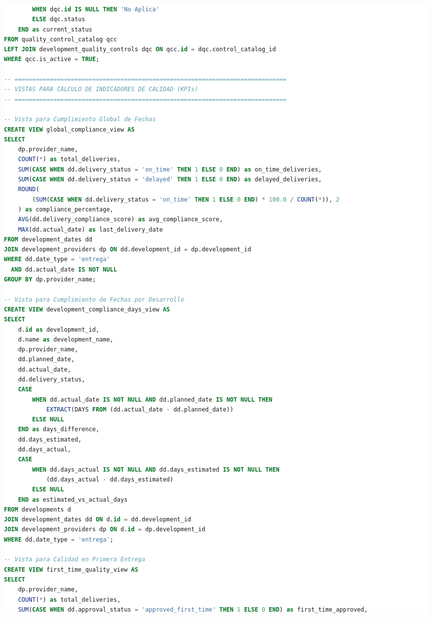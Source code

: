 ```sql
        WHEN dqc.id IS NULL THEN 'No Aplica'
        ELSE dqc.status
    END as current_status
FROM quality_control_catalog qcc
LEFT JOIN development_quality_controls dqc ON qcc.id = dqc.control_catalog_id
WHERE qcc.is_active = TRUE;

-- =============================================================================
-- VISTAS PARA CÁLCULO DE INDICADORES DE CALIDAD (KPIs)
-- =============================================================================

-- Vista para Cumplimiento Global de Fechas
CREATE VIEW global_compliance_view AS
SELECT 
    dp.provider_name,
    COUNT(*) as total_deliveries,
    SUM(CASE WHEN dd.delivery_status = 'on_time' THEN 1 ELSE 0 END) as on_time_deliveries,
    SUM(CASE WHEN dd.delivery_status = 'delayed' THEN 1 ELSE 0 END) as delayed_deliveries,
    ROUND(
        (SUM(CASE WHEN dd.delivery_status = 'on_time' THEN 1 ELSE 0 END) * 100.0 / COUNT(*)), 2
    ) as compliance_percentage,
    AVG(dd.delivery_compliance_score) as avg_compliance_score,
    MAX(dd.actual_date) as last_delivery_date
FROM development_dates dd
JOIN development_providers dp ON dd.development_id = dp.development_id
WHERE dd.date_type = 'entrega' 
  AND dd.actual_date IS NOT NULL
GROUP BY dp.provider_name;

-- Vista para Cumplimiento de Fechas por Desarrollo
CREATE VIEW development_compliance_days_view AS
SELECT 
    d.id as development_id,
    d.name as development_name,
    dp.provider_name,
    dd.planned_date,
    dd.actual_date,
    dd.delivery_status,
    CASE 
        WHEN dd.actual_date IS NOT NULL AND dd.planned_date IS NOT NULL THEN
            EXTRACT(DAYS FROM (dd.actual_date - dd.planned_date))
        ELSE NULL
    END as days_difference,
    dd.days_estimated,
    dd.days_actual,
    CASE 
        WHEN dd.days_actual IS NOT NULL AND dd.days_estimated IS NOT NULL THEN
            (dd.days_actual - dd.days_estimated)
        ELSE NULL
    END as estimated_vs_actual_days
FROM developments d
JOIN development_dates dd ON d.id = dd.development_id
JOIN development_providers dp ON d.id = dp.development_id
WHERE dd.date_type = 'entrega';

-- Vista para Calidad en Primera Entrega
CREATE VIEW first_time_quality_view AS
SELECT 
    dp.provider_name,
    COUNT(*) as total_deliveries,
    SUM(CASE WHEN dd.approval_status = 'approved_first_time' THEN 1 ELSE 0 END) as first_time_approved,
```